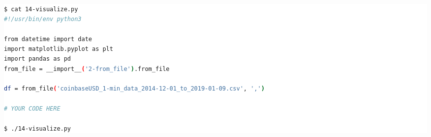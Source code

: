 ```bash
$ cat 14-visualize.py
#!/usr/bin/env python3

from datetime import date
import matplotlib.pyplot as plt
import pandas as pd
from_file = __import__('2-from_file').from_file

df = from_file('coinbaseUSD_1-min_data_2014-12-01_to_2019-01-09.csv', ',')

# YOUR CODE HERE

$ ./14-visualize.py
```
